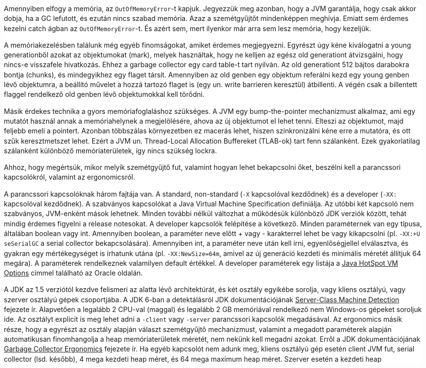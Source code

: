 Amennyiben elfogy a memória, az `OutOfMemoryError`-t kapjuk. Jegyezzük meg
azonban, hogy a JVM garantálja, hogy csak akkor dobja, ha a GC lefutott,
és ezután nincs szabad memória. Azaz a szemétgyűjtőt mindenképpen
meghívja. Emiatt sem érdemes kezelni catch ágban az `OutOfMemoryError`-t.
És azért sem, mert ilyenkor már arra sem lesz memória, hogy kezeljük.

A memóriakezelésben találunk még egyéb finomságokat, amiket érdemes
megjegyezni. Egyrészt úgy kéne kiválogatni a young generationből azokat
az objektumokat (mark), melyek használtak, hogy ne kelljen az egész old
generationt átvizsgálni, hogy nincs-e visszafele hivatkozás. Ehhez a
garbage collector egy card table-t tart nyilván. Az old generationt 512
bájtos darabokra bontja (chunks), és mindegyikhez egy flaget társít.
Amennyiben az old genben egy objektum referálni kezd egy young genben
lévő objektumra, a beállító művelet a hozzá tartozó flaget is (egy un.
write barrieren keresztül) átbillenti. A végén csak a billentett
flaggel rendelkező old genben lévő objektumokkal kell törődni.

Másik érdekes technika a gyors memóriafoglaláshoz szükséges. A JVM egy
bump-the-pointer mechanizmust alkalmaz, ami egy mutatót használ annak a
memóriahelynek a megjelölésére, ahova az új objektumot el lehet tenni.
Elteszi az objektumot, majd feljebb emeli a pointert. Azonban
többszálas környezetben ez macerás lehet, hiszen szinkronizálni kéne
erre a mutatóra, és ott szűk keresztmetszet lehet. Ezért a JVM un.
Thread-Local Allocation Buffereket (TLAB-ok) tart fenn szálanként. Ezek
gyakorlatilag szálanként különböző memóriaterületek, így nincs szükség
lockra.

Ahhoz, hogy megértsük, mikor melyik szemétgyűjtő fut, valamint hogyan
lehet bekapcsolni őket, beszélni kell a parancssori kapcsolókról,
valamint az ergonomicsról.

A parancssori kapcsolóknak három fajtája van. A standard, non-standard
(`-X` kapcsolóval kezdődnek) és a developer (`-XX:` kapcsolóval kezdődnek).
A szabványos kapcsolókat a Java Virtual Machine Specification
definiálja. Az utóbbi két kapcsoló nem szabványos, JVM-enként mások
lehetnek. Minden további nélkül változhat a működésük különböző JDK
verziók között, tehát mindig érdemes figyelni a release notesokat. A
developer kapcsolók felépítése a következő. Minden paraméternek van egy
típusa, általában boolean vagy int. Amennyiben boolean, a paraméter neve
előtt + vagy - karakterrel lehet be vagy kikapcsolni (pl.
`-XX:+UseSerialGC` a serial collector bekapcsolására). Amennyiben int, a
paraméter neve után kell írni, egyenlőségjellel elválasztva, és gyakran
egy mértékegységet is írhatunk utána (pl. `-XX:NewSize=64m`, amivel az új
generáció kezdeti és minimális méretét állítjuk 64 megára). A
paraméterek rendelkeznek valamilyen default értékkel. A developer
paraméterek egy listája a [Java HotSpot VM
Options](http://www.oracle.com/technetwork/java/javase/tech/vmoptions-jsp-140102.html)
címmel található az Oracle oldalán.

A JDK az 1.5 verziótól kezdve felismeri az alatta lévő architektúrát, és
két osztály egyikébe sorolja, vagy kliens osztályú, vagy szerver
osztályú gépek csoportjába. A JDK 6-ban a detektálásról JDK
dokumentációjának [Server-Class Machine
Detection](http://docs.oracle.com/javase/6/docs/technotes/guides/vm/server-class.html)
fejezete ír. Alapvetően a legalább 2 CPU-val (maggal) és legalább 2 GB
memóriával rendelkező nem Windows-os gépeket soroljuk ide. Az osztályt
explicit is meg lehet adni a `-client` vagy `-server` parancssori kapcsolók
megadásával. Az ergonomics másik része, hogy a egyrészt az osztály
alapján választ szemétgyűjtő mechanizmust, valamint a megadott
paraméterek alapján automatikusan finomhangolja a heap memóriaterületek
méretét, nem nekünk kell megadni azokat. Erről a JDK dokumentációjának
[Garbage Collector
Ergonomics](http://docs.oracle.com/javase/6/docs/technotes/guides/vm/gc-ergonomics.html)
fejezete ír. Ha egyéb kapcsolót nem adunk meg, kliens osztályú gép
esetén client JVM fut, serial collector (lsd. később), 4 mega kezdeti
heap méret, és 64 mega maximum heap méret. Szerver esetén a kezdeti heap